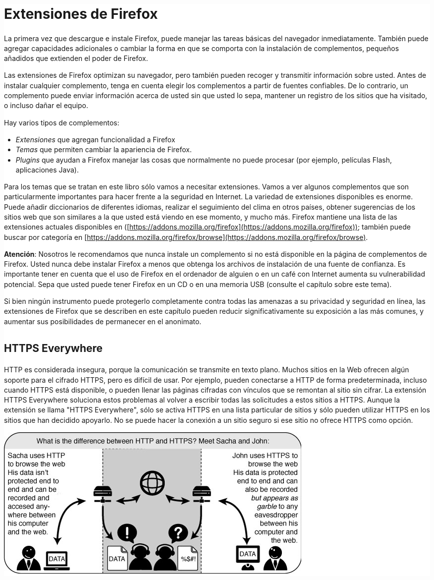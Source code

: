Extensiones de Firefox
======================

La primera vez que descargue e instale Firefox, puede manejar las tareas básicas del navegador inmediatamente. También puede agregar capacidades adicionales o cambiar la forma en que se comporta con la instalación de complementos, pequeños añadidos que extienden el poder de Firefox.

Las extensiones de Firefox optimizan su navegador, pero también pueden recoger y transmitir información sobre usted. Antes de instalar cualquier complemento, tenga en cuenta elegir los complementos a partir de fuentes confiables. De lo contrario, un complemento puede enviar información acerca de usted sin que usted lo sepa, mantener un registro de los sitios que ha visitado, o incluso dañar el equipo.

Hay varios tipos de complementos:

 * *Extensiones* que agregan funcionalidad a Firefox
 * *Temas* que permiten cambiar la apariencia de Firefox.
 * *Plugins* que ayudan a Firefox manejar las cosas que normalmente no puede procesar (por ejemplo, películas Flash, aplicaciones Java).

Para los temas que se tratan en este libro sólo vamos a necesitar extensiones. Vamos a ver algunos complementos que son particularmente importantes para hacer frente a la seguridad en Internet. La variedad de extensiones disponibles es enorme. Puede añadir diccionarios de diferentes idiomas, realizar el seguimiento del clima en otros países, obtener sugerencias de los sitios web que son similares a la que usted está viendo en ese momento, y mucho más. Firefox mantiene una lista de las extensiones actuales disponibles en ([https://addons.mozilla.org/firefox](https://addons.mozilla.org/firefox)); también puede buscar por categoría en [https://addons.mozilla.org/firefox/browse](https://addons.mozilla.org/firefox/browse).

**Atención**: Nosotros le recomendamos que nunca instale un complemento si no está disponible en la página de complementos de Firefox. Usted nunca debe instalar Firefox a menos que obtenga los archivos de instalación de una fuente de confianza. Es importante tener en cuenta que el uso de Firefox en el ordenador de alguien o en un café con Internet aumenta su vulnerabilidad potencial. Sepa que usted puede tener Firefox en un CD o en una memoria USB (consulte el capítulo sobre este tema).

Si bien ningún instrumento puede protegerlo completamente contra todas las amenazas a su privacidad y seguridad en línea, las extensiones de Firefox que se describen en este capítulo pueden reducir significativamente su exposición a las más comunes, y aumentar sus posibilidades de permanecer en el anonimato.

HTTPS Everywhere
----------------

HTTP es considerada insegura, porque la comunicación se transmite en texto plano. Muchos sitios en la Web ofrecen algún soporte para el cifrado HTTPS, pero es difícil de usar. Por ejemplo, pueden conectarse a HTTP de forma predeterminada, incluso cuando HTTPS está disponible, o pueden llenar las páginas cifradas con vínculos que se remontan al sitio sin cifrar. La extensión HTTPS Everywhere soluciona estos problemas al volver a escribir todas las solicitudes a estos sitios a HTTPS. Aunque la extensión se llama "HTTPS Everywhere", sólo se activa HTTPS en una lista particular de sitios y sólo pueden utilizar HTTPS en los sitios que han decidido apoyarlo. No se puede hacer la conexión a un sitio seguro si ese sitio no ofrece HTTPS como opción.

![Esquema de HTTPS](https_schema.jpg)